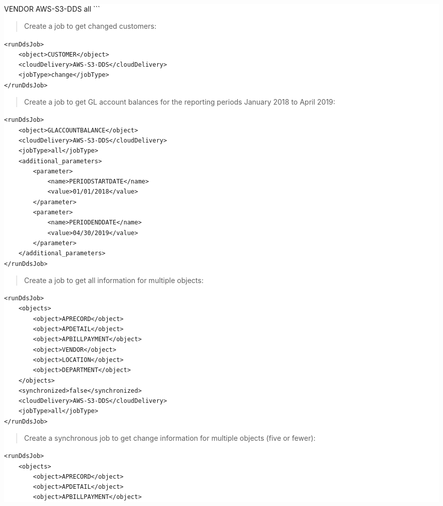 ```

```
<runDdsJob>
    <object>VENDOR</object>
    <cloudDelivery>AWS-S3-DDS</cloudDelivery>
    <jobType>all</jobType>
</runDdsJob>
```

> Create a job to get changed customers:

```
<runDdsJob>
    <object>CUSTOMER</object>
    <cloudDelivery>AWS-S3-DDS</cloudDelivery>
    <jobType>change</jobType>
</runDdsJob>
```

> Create a job to get GL account balances for the reporting periods January 2018 to April 2019:

```
<runDdsJob>
    <object>GLACCOUNTBALANCE</object>
    <cloudDelivery>AWS-S3-DDS</cloudDelivery>
    <jobType>all</jobType>
    <additional_parameters>
        <parameter>
            <name>PERIODSTARTDATE</name>
            <value>01/01/2018</value>
        </parameter>
        <parameter>
            <name>PERIODENDDATE</name>
            <value>04/30/2019</value>
        </parameter>
    </additional_parameters>
</runDdsJob>
```

> Create a job to get all information for multiple objects:

```
<runDdsJob>
    <objects>
        <object>APRECORD</object>
        <object>APDETAIL</object>
        <object>APBILLPAYMENT</object>
        <object>VENDOR</object>
        <object>LOCATION</object>
        <object>DEPARTMENT</object>
    </objects>
    <synchronized>false</synchronized>
    <cloudDelivery>AWS-S3-DDS</cloudDelivery>
    <jobType>all</jobType>
</runDdsJob>
```

> Create a synchronous job to get change information for multiple objects (five or fewer):

```
<runDdsJob>
    <objects>
        <object>APRECORD</object>
        <object>APDETAIL</object>
        <object>APBILLPAYMENT</object>